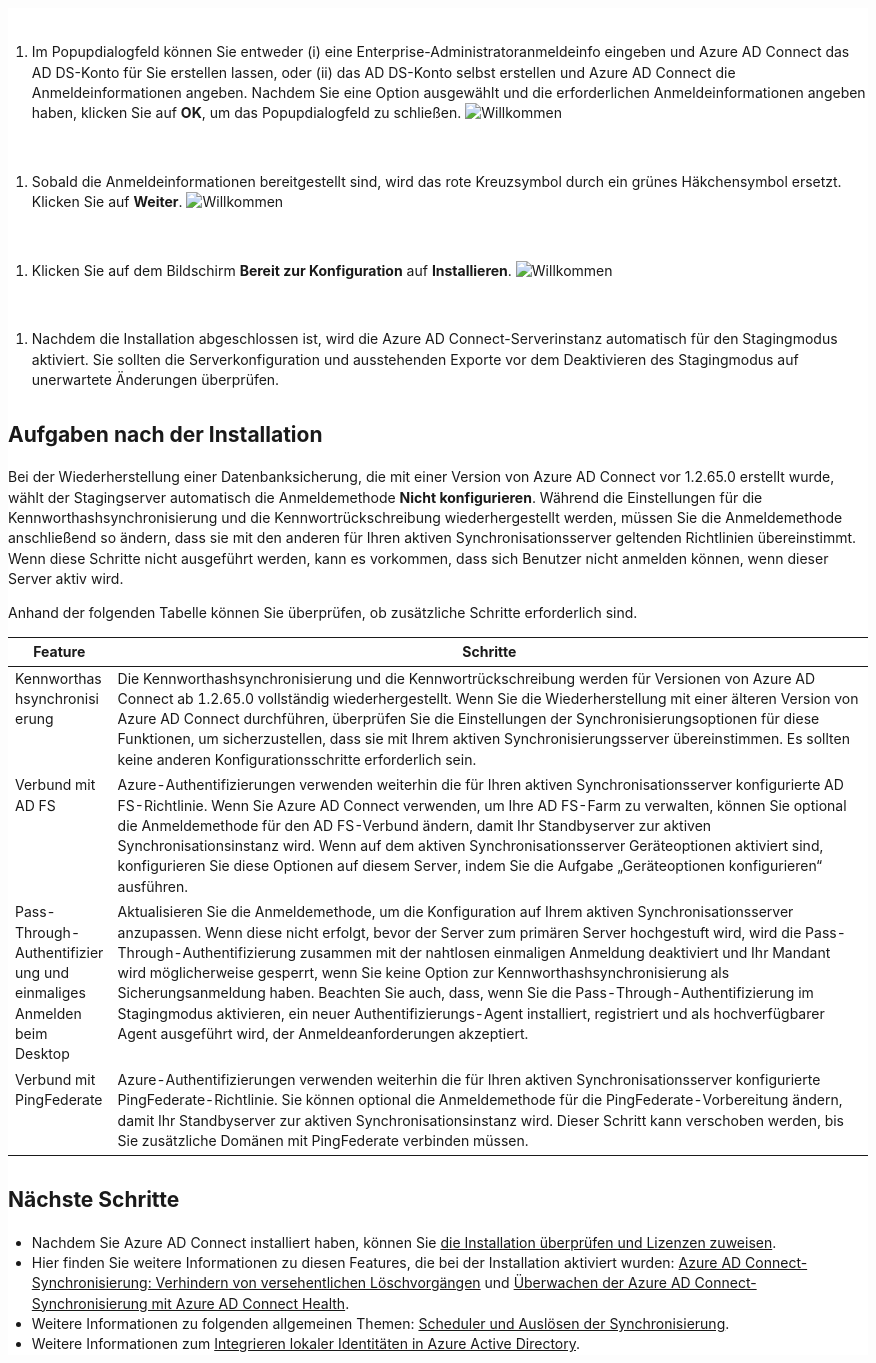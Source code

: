  
1. Im Popupdialogfeld können Sie entweder (i) eine Enterprise-Administratoranmeldeinfo eingeben und Azure AD Connect das AD DS-Konto für Sie erstellen lassen, oder (ii) das AD DS-Konto selbst erstellen und Azure AD Connect die Anmeldeinformationen angeben. Nachdem Sie eine Option ausgewählt und die erforderlichen Anmeldeinformationen angeben haben, klicken Sie auf **OK**, um das Popupdialogfeld zu schließen.
   ![Willkommen](./media/how-to-connect-install-existing-database/db7.png)
 
 
1. Sobald die Anmeldeinformationen bereitgestellt sind, wird das rote Kreuzsymbol durch ein grünes Häkchensymbol ersetzt. Klicken Sie auf **Weiter**.
   ![Willkommen](./media/how-to-connect-install-existing-database/db8.png)
 
 
1. Klicken Sie auf dem Bildschirm **Bereit zur Konfiguration** auf **Installieren**.
   ![Willkommen](./media/how-to-connect-install-existing-database/db9.png)
 
 
1. Nachdem die Installation abgeschlossen ist, wird die Azure AD Connect-Serverinstanz automatisch für den Stagingmodus aktiviert. Sie sollten die Serverkonfiguration und ausstehenden Exporte vor dem Deaktivieren des Stagingmodus auf unerwartete Änderungen überprüfen. 

## <a name="post-installation-tasks"></a>Aufgaben nach der Installation
Bei der Wiederherstellung einer Datenbanksicherung, die mit einer Version von Azure AD Connect vor 1.2.65.0 erstellt wurde, wählt der Stagingserver automatisch die Anmeldemethode **Nicht konfigurieren**. Während die Einstellungen für die Kennworthashsynchronisierung und die Kennwortrückschreibung wiederhergestellt werden, müssen Sie die Anmeldemethode anschließend so ändern, dass sie mit den anderen für Ihren aktiven Synchronisationsserver geltenden Richtlinien übereinstimmt.  Wenn diese Schritte nicht ausgeführt werden, kann es vorkommen, dass sich Benutzer nicht anmelden können, wenn dieser Server aktiv wird.  

Anhand der folgenden Tabelle können Sie überprüfen, ob zusätzliche Schritte erforderlich sind.

|Feature|Schritte|
|-----|-----|
|Kennworthashsynchronisierung| Die Kennworthashsynchronisierung und die Kennwortrückschreibung werden für Versionen von Azure AD Connect ab 1.2.65.0 vollständig wiederhergestellt.  Wenn Sie die Wiederherstellung mit einer älteren Version von Azure AD Connect durchführen, überprüfen Sie die Einstellungen der Synchronisierungsoptionen für diese Funktionen, um sicherzustellen, dass sie mit Ihrem aktiven Synchronisierungsserver übereinstimmen.  Es sollten keine anderen Konfigurationsschritte erforderlich sein.|
|Verbund mit AD FS|Azure-Authentifizierungen verwenden weiterhin die für Ihren aktiven Synchronisationsserver konfigurierte AD FS-Richtlinie.  Wenn Sie Azure AD Connect verwenden, um Ihre AD FS-Farm zu verwalten, können Sie optional die Anmeldemethode für den AD FS-Verbund ändern, damit Ihr Standbyserver zur aktiven Synchronisationsinstanz wird.   Wenn auf dem aktiven Synchronisationsserver Geräteoptionen aktiviert sind, konfigurieren Sie diese Optionen auf diesem Server, indem Sie die Aufgabe „Geräteoptionen konfigurieren“ ausführen.|
|Pass-Through-Authentifizierung und einmaliges Anmelden beim Desktop|Aktualisieren Sie die Anmeldemethode, um die Konfiguration auf Ihrem aktiven Synchronisationsserver anzupassen.  Wenn diese nicht erfolgt, bevor der Server zum primären Server hochgestuft wird, wird die Pass-Through-Authentifizierung zusammen mit der nahtlosen einmaligen Anmeldung deaktiviert und Ihr Mandant wird möglicherweise gesperrt, wenn Sie keine Option zur Kennworthashsynchronisierung als Sicherungsanmeldung haben. Beachten Sie auch, dass, wenn Sie die Pass-Through-Authentifizierung im Stagingmodus aktivieren, ein neuer Authentifizierungs-Agent installiert, registriert und als hochverfügbarer Agent ausgeführt wird, der Anmeldeanforderungen akzeptiert.|
|Verbund mit PingFederate|Azure-Authentifizierungen verwenden weiterhin die für Ihren aktiven Synchronisationsserver konfigurierte PingFederate-Richtlinie.  Sie können optional die Anmeldemethode für die PingFederate-Vorbereitung ändern, damit Ihr Standbyserver zur aktiven Synchronisationsinstanz wird.  Dieser Schritt kann verschoben werden, bis Sie zusätzliche Domänen mit PingFederate verbinden müssen.|

## <a name="next-steps"></a>Nächste Schritte

- Nachdem Sie Azure AD Connect installiert haben, können Sie [die Installation überprüfen und Lizenzen zuweisen](how-to-connect-post-installation.md).
- Hier finden Sie weitere Informationen zu diesen Features, die bei der Installation aktiviert wurden: [Azure AD Connect-Synchronisierung: Verhindern von versehentlichen Löschvorgängen](how-to-connect-sync-feature-prevent-accidental-deletes.md) und [Überwachen der Azure AD Connect-Synchronisierung mit Azure AD Connect Health](how-to-connect-health-sync.md).
- Weitere Informationen zu folgenden allgemeinen Themen: [Scheduler und Auslösen der Synchronisierung](how-to-connect-sync-feature-scheduler.md).
- Weitere Informationen zum [Integrieren lokaler Identitäten in Azure Active Directory](whatis-hybrid-identity.md).
